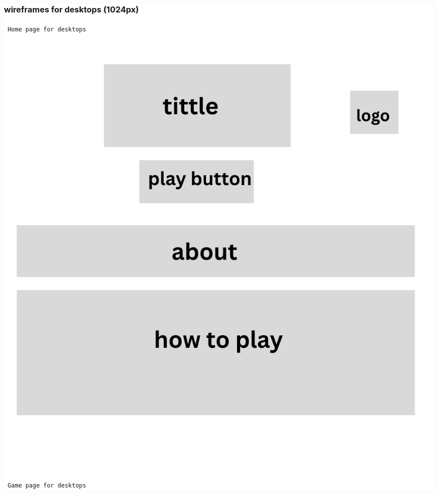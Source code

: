 

### wireframes for desktops (1024px) 
     Home page for desktops
 ![home](https://github.com/j-noon/horrorhouse/blob/main/assests/wireframes/hh-home-desktops.png)

     Game page for desktops